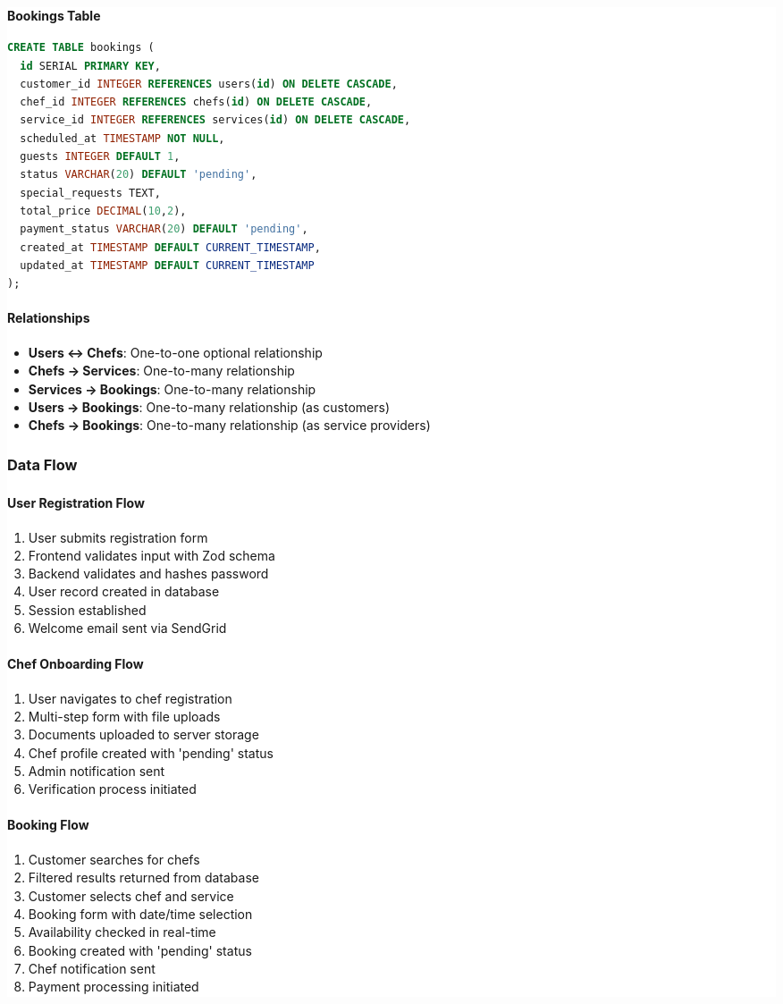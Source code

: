 **Bookings Table**
```sql
CREATE TABLE bookings (
  id SERIAL PRIMARY KEY,
  customer_id INTEGER REFERENCES users(id) ON DELETE CASCADE,
  chef_id INTEGER REFERENCES chefs(id) ON DELETE CASCADE,
  service_id INTEGER REFERENCES services(id) ON DELETE CASCADE,
  scheduled_at TIMESTAMP NOT NULL,
  guests INTEGER DEFAULT 1,
  status VARCHAR(20) DEFAULT 'pending',
  special_requests TEXT,
  total_price DECIMAL(10,2),
  payment_status VARCHAR(20) DEFAULT 'pending',
  created_at TIMESTAMP DEFAULT CURRENT_TIMESTAMP,
  updated_at TIMESTAMP DEFAULT CURRENT_TIMESTAMP
);
```

#### Relationships

- **Users ↔ Chefs**: One-to-one optional relationship
- **Chefs → Services**: One-to-many relationship
- **Services → Bookings**: One-to-many relationship
- **Users → Bookings**: One-to-many relationship (as customers)
- **Chefs → Bookings**: One-to-many relationship (as service providers)

### Data Flow

#### User Registration Flow
1. User submits registration form
2. Frontend validates input with Zod schema
3. Backend validates and hashes password
4. User record created in database
5. Session established
6. Welcome email sent via SendGrid

#### Chef Onboarding Flow
1. User navigates to chef registration
2. Multi-step form with file uploads
3. Documents uploaded to server storage
4. Chef profile created with 'pending' status
5. Admin notification sent
6. Verification process initiated

#### Booking Flow
1. Customer searches for chefs
2. Filtered results returned from database
3. Customer selects chef and service
4. Booking form with date/time selection
5. Availability checked in real-time
6. Booking created with 'pending' status
7. Chef notification sent
8. Payment processing initiated
